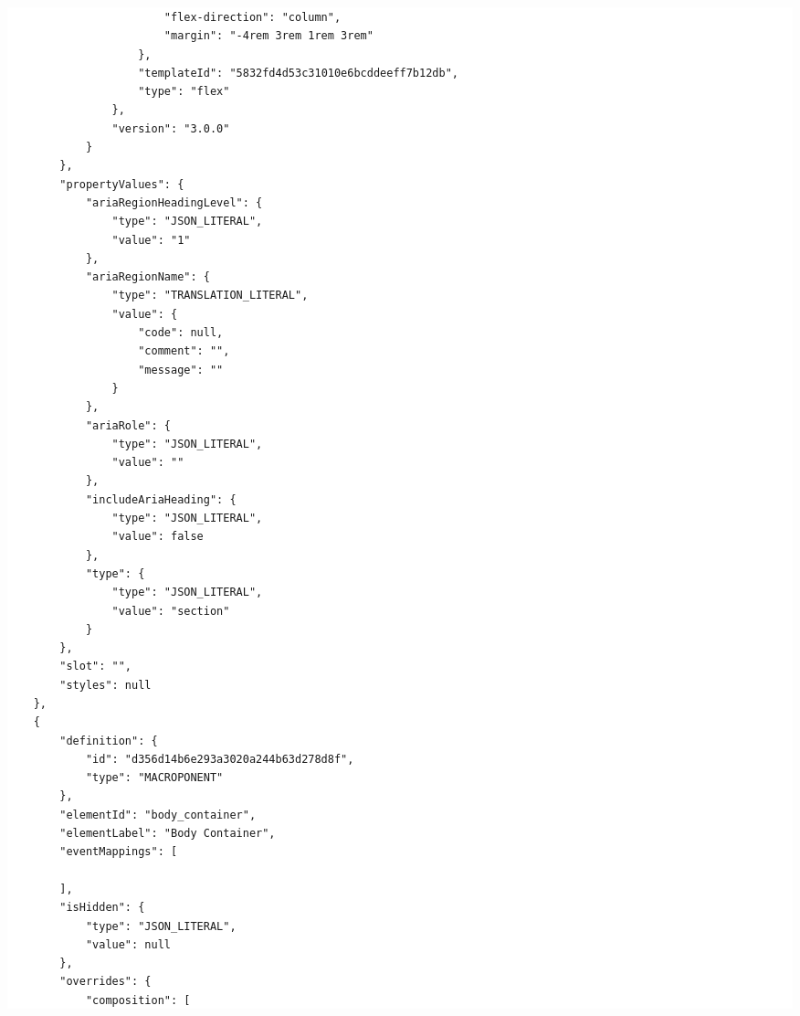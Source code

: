                             "flex-direction": "column",
                            "margin": "-4rem 3rem 1rem 3rem"
                        },
                        "templateId": "5832fd4d53c31010e6bcddeeff7b12db",
                        "type": "flex"
                    },
                    "version": "3.0.0"
                }
            },
            "propertyValues": {
                "ariaRegionHeadingLevel": {
                    "type": "JSON_LITERAL",
                    "value": "1"
                },
                "ariaRegionName": {
                    "type": "TRANSLATION_LITERAL",
                    "value": {
                        "code": null,
                        "comment": "",
                        "message": ""
                    }
                },
                "ariaRole": {
                    "type": "JSON_LITERAL",
                    "value": ""
                },
                "includeAriaHeading": {
                    "type": "JSON_LITERAL",
                    "value": false
                },
                "type": {
                    "type": "JSON_LITERAL",
                    "value": "section"
                }
            },
            "slot": "",
            "styles": null
        },
        {
            "definition": {
                "id": "d356d14b6e293a3020a244b63d278d8f",
                "type": "MACROPONENT"
            },
            "elementId": "body_container",
            "elementLabel": "Body Container",
            "eventMappings": [
                
            ],
            "isHidden": {
                "type": "JSON_LITERAL",
                "value": null
            },
            "overrides": {
                "composition": [
                    